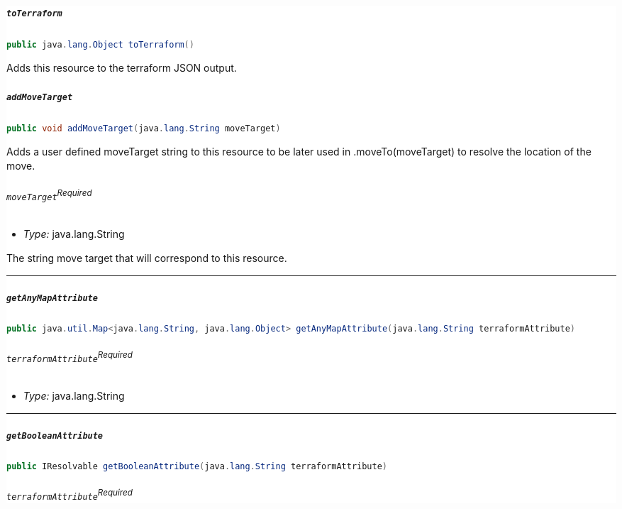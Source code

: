 ##### `toTerraform` <a name="toTerraform" id="@cdktf/provider-gitlab.projectMergeRequestNote.ProjectMergeRequestNote.toTerraform"></a>

```java
public java.lang.Object toTerraform()
```

Adds this resource to the terraform JSON output.

##### `addMoveTarget` <a name="addMoveTarget" id="@cdktf/provider-gitlab.projectMergeRequestNote.ProjectMergeRequestNote.addMoveTarget"></a>

```java
public void addMoveTarget(java.lang.String moveTarget)
```

Adds a user defined moveTarget string to this resource to be later used in .moveTo(moveTarget) to resolve the location of the move.

###### `moveTarget`<sup>Required</sup> <a name="moveTarget" id="@cdktf/provider-gitlab.projectMergeRequestNote.ProjectMergeRequestNote.addMoveTarget.parameter.moveTarget"></a>

- *Type:* java.lang.String

The string move target that will correspond to this resource.

---

##### `getAnyMapAttribute` <a name="getAnyMapAttribute" id="@cdktf/provider-gitlab.projectMergeRequestNote.ProjectMergeRequestNote.getAnyMapAttribute"></a>

```java
public java.util.Map<java.lang.String, java.lang.Object> getAnyMapAttribute(java.lang.String terraformAttribute)
```

###### `terraformAttribute`<sup>Required</sup> <a name="terraformAttribute" id="@cdktf/provider-gitlab.projectMergeRequestNote.ProjectMergeRequestNote.getAnyMapAttribute.parameter.terraformAttribute"></a>

- *Type:* java.lang.String

---

##### `getBooleanAttribute` <a name="getBooleanAttribute" id="@cdktf/provider-gitlab.projectMergeRequestNote.ProjectMergeRequestNote.getBooleanAttribute"></a>

```java
public IResolvable getBooleanAttribute(java.lang.String terraformAttribute)
```

###### `terraformAttribute`<sup>Required</sup> <a name="terraformAttribute" id="@cdktf/provider-gitlab.projectMergeRequestNote.ProjectMergeRequestNote.getBooleanAttribute.parameter.terraformAttribute"></a>
